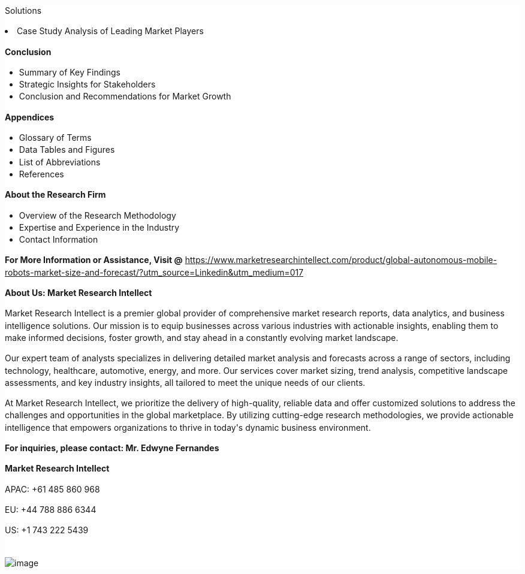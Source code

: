 Solutions</li><li>Case Study Analysis of Leading Market Players</li></ul><p><strong>Conclusion</strong></p><ul><li>Summary of Key Findings</li><li>Strategic Insights for Stakeholders</li><li>Conclusion and Recommendations for Market Growth</li></ul><p><strong>Appendices</strong></p><ul><li>Glossary of Terms</li><li>Data Tables and Figures</li><li>List of Abbreviations</li><li>References</li></ul><p><strong>About the Research Firm</strong></p><ul><li>Overview of the Research Methodology</li><li>Expertise and Experience in the Industry</li><li>Contact Information</li></ul></div><div class="article-main__content" data-test-id="publishing-text-block"><p><span class="font-[700]"><strong>For More Information or Assistance, Visit @</strong>&nbsp;<a href="https://www.marketresearchintellect.com/product/global-autonomous-mobile-robots-market-size-and-forecast/?utm_source=Linkedin&utm_medium=017">https://www.marketresearchintellect.com/product/global-autonomous-mobile-robots-market-size-and-forecast/?utm_source=Linkedin&utm_medium=017</a></span></p><p><strong>About Us: Market Research Intellect</strong></p><p>Market Research Intellect is a premier global provider of comprehensive market research reports, data analytics, and business intelligence solutions. Our mission is to equip businesses across various industries with actionable insights, enabling them to make informed decisions, foster growth, and stay ahead in a constantly evolving market landscape.</p><p>Our expert team of analysts specializes in delivering detailed market analysis and forecasts across a range of sectors, including technology, healthcare, automotive, energy, and more. Our services cover market sizing, trend analysis, competitive landscape assessments, and key industry insights, all tailored to meet the unique needs of our clients.</p><p>At Market Research Intellect, we prioritize the delivery of high-quality, reliable data and offer customized solutions to address the challenges and opportunities in the global marketplace. By utilizing cutting-edge research methodologies, we provide actionable intelligence that empowers organizations to thrive in today's dynamic business environment.</p><p><strong>For inquiries, please contact: Mr. Edwyne Fernandes</strong></p><p><strong>Market Research Intellect</strong></p><p>APAC: +61 485 860 968</p><p>EU: +44 788 886 6344</p><p>US: +1 743 222 5439</p></div><div class="article-main__content" data-test-id="publishing-text-block">&nbsp;</div>
![image](https://github.com/user-attachments/assets/dff205f7-1c81-4ae8-8b69-99a16acdcefa)
